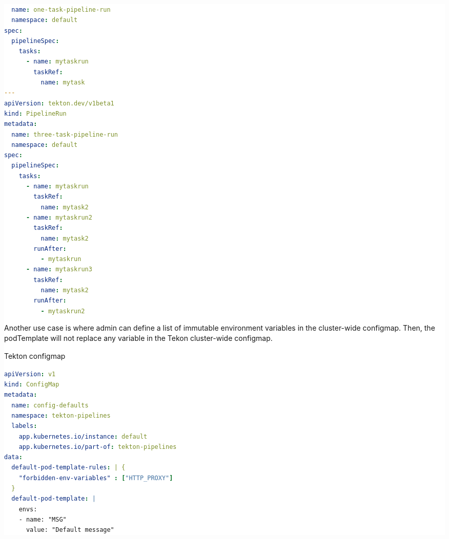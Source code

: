```yaml
  name: one-task-pipeline-run
  namespace: default
spec:
  pipelineSpec:
    tasks:
      - name: mytaskrun
        taskRef:
          name: mytask
---
apiVersion: tekton.dev/v1beta1
kind: PipelineRun
metadata:
  name: three-task-pipeline-run
  namespace: default
spec:
  pipelineSpec:
    tasks:
      - name: mytaskrun
        taskRef:
          name: mytask2
      - name: mytaskrun2
        taskRef:
          name: mytask2
        runAfter:
          - mytaskrun
      - name: mytaskrun3
        taskRef:
          name: mytask2
        runAfter:
          - mytaskrun2
```

Another use case is where admin can define a list of immutable environment variables in the cluster-wide configmap.
Then, the podTemplate will not replace any variable in the Tekon cluster-wide configmap.

Tekton configmap
```yaml
apiVersion: v1
kind: ConfigMap
metadata:
  name: config-defaults
  namespace: tekton-pipelines
  labels:
    app.kubernetes.io/instance: default
    app.kubernetes.io/part-of: tekton-pipelines
data:
  default-pod-template-rules: | {
    "forbidden-env-variables" : ["HTTP_PROXY"]
  }
  default-pod-template: | 
    envs:
    - name: "MSG"
      value: "Default message"
```
